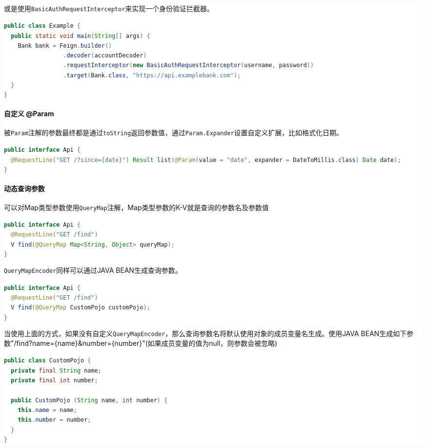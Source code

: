 或是使用`BasicAuthRequestInterceptor`来实现一个身份验证拦截器。
```java
public class Example {
  public static void main(String[] args) {
    Bank bank = Feign.builder()
                 .decoder(accountDecoder)
                 .requestInterceptor(new BasicAuthRequestInterceptor(username, password))
                 .target(Bank.class, "https://api.examplebank.com");
  }
}
```

#### 自定义 @Param

被`Param`注解的参数最终都是通过`toString`返回参数值，通过`Param.Expander`设置自定义扩展，比如格式化日期。

```java
public interface Api {
  @RequestLine("GET /?since={date}") Result list(@Param(value = "date", expander = DateToMillis.class) Date date);
}
```

#### 动态查询参数

可以对Map类型参数使用`QueryMap`注解，Map类型参数的K-V就是查询的参数名及参数值

```java
public interface Api {
  @RequestLine("GET /find")
  V find(@QueryMap Map<String, Object> queryMap);
}
```

`QueryMapEncoder`同样可以通过JAVA BEAN生成查询参数。

```java
public interface Api {
  @RequestLine("GET /find")
  V find(@QueryMap CustomPojo customPojo);
}
```

当使用上面的方式，如果没有自定义`QueryMapEncoder`，那么查询参数名将默认使用对象的成员变量名生成。使用JAVA BEAN生成如下参数"/find?name={name}&number={number}"(如果成员变量的值为null，则参数会被忽略)

```java
public class CustomPojo {
  private final String name;
  private final int number;

  public CustomPojo (String name, int number) {
    this.name = name;
    this.number = number;
  }
}
```
